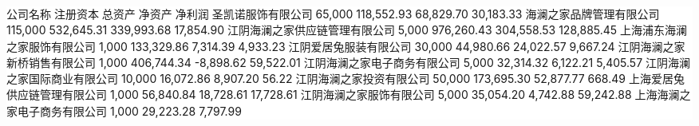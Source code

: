 公司名称
注册资本
总资产
净资产
净利润
圣凯诺服饰有限公司
65,000
118,552.93
68,829.70
30,183.33
海澜之家品牌管理有限公司
115,000
532,645.31
339,993.68
17,854.90
江阴海澜之家供应链管理有限公司
5,000
976,260.43
304,558.53
128,885.45
上海浦东海澜之家服饰有限公司
1,000
133,329.86
7,314.39
4,933.23
江阴爱居兔服装有限公司
30,000
44,980.66
24,022.57
9,667.24
江阴海澜之家新桥销售有限公司
1,000
406,744.34
-8,898.62
59,522.01
江阴海澜之家电子商务有限公司
5,000
32,314.32
6,122.21
5,405.57
江阴海澜之家国际商业有限公司
10,000
16,072.86
8,907.20
56.22
江阴海澜之家投资有限公司
50,000
173,695.30
52,877.77
668.49
上海爱居兔供应链管理有限公司
1,000
56,840.84
18,728.61
17,728.61
江阴海澜之家服饰有限公司
5,000
35,054.20
4,742.88
59,242.88
上海海澜之家电子商务有限公司
1,000
29,223.28
7,797.99